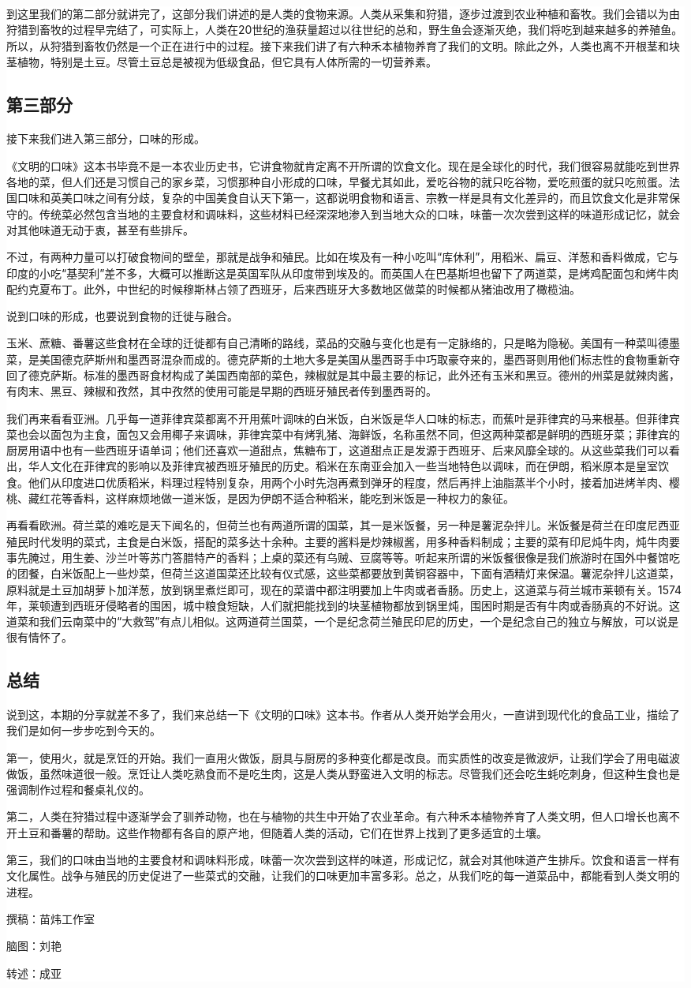 到这里我们的第二部分就讲完了，这部分我们讲述的是人类的食物来源。人类从采集和狩猎，逐步过渡到农业种植和畜牧。我们会错以为由狩猎到畜牧的过程早完结了，可实际上，人类在20世纪的渔获量超过以往世纪的总和，野生鱼会逐渐灭绝，我们将吃到越来越多的养殖鱼。所以，从狩猎到畜牧仍然是一个正在进行中的过程。接下来我们讲了有六种禾本植物养育了我们的文明。除此之外，人类也离不开根茎和块茎植物，特别是土豆。尽管土豆总是被视为低级食品，但它具有人体所需的一切营养素。



## 第三部分

接下来我们进入第三部分，口味的形成。

《文明的口味》这本书毕竟不是一本农业历史书，它讲食物就肯定离不开所谓的饮食文化。现在是全球化的时代，我们很容易就能吃到世界各地的菜，但人们还是习惯自己的家乡菜，习惯那种自小形成的口味，早餐尤其如此，爱吃谷物的就只吃谷物，爱吃煎蛋的就只吃煎蛋。法国口味和英美口味之间有分歧，复杂的中国美食自认天下第一，这都说明食物和语言、宗教一样是具有文化差异的，而且饮食文化是非常保守的。传统菜必然包含当地的主要食材和调味料，这些材料已经深深地渗入到当地大众的口味，味蕾一次次尝到这样的味道形成记忆，就会对其他味道无动于衷，甚至有些排斥。

不过，有两种力量可以打破食物间的壁垒，那就是战争和殖民。比如在埃及有一种小吃叫“库休利”，用稻米、扁豆、洋葱和香料做成，它与印度的小吃“基契利”差不多，大概可以推断这是英国军队从印度带到埃及的。而英国人在巴基斯坦也留下了两道菜，是烤鸡配面包和烤牛肉配约克夏布丁。此外，中世纪的时候穆斯林占领了西班牙，后来西班牙大多数地区做菜的时候都从猪油改用了橄榄油。

说到口味的形成，也要说到食物的迁徙与融合。

玉米、蔗糖、番薯这些食材在全球的迁徙都有自己清晰的路线，菜品的交融与变化也是有一定脉络的，只是略为隐秘。美国有一种菜叫德墨菜，是美国德克萨斯州和墨西哥混杂而成的。德克萨斯的土地大多是美国从墨西哥手中巧取豪夺来的，墨西哥则用他们标志性的食物重新夺回了德克萨斯。标准的墨西哥食材构成了美国西南部的菜色，辣椒就是其中最主要的标记，此外还有玉米和黑豆。德州的州菜是就辣肉酱，有肉末、黑豆、辣椒和孜然，其中孜然的使用可能是早期的西班牙殖民者传到墨西哥的。

我们再来看看亚洲。几乎每一道菲律宾菜都离不开用蕉叶调味的白米饭，白米饭是华人口味的标志，而蕉叶是菲律宾的马来根基。但菲律宾菜也会以面包为主食，面包又会用椰子来调味，菲律宾菜中有烤乳猪、海鲜饭，名称虽然不同，但这两种菜都是鲜明的西班牙菜；菲律宾的厨房用语中也有一些西班牙语单词；他们还喜欢一道甜点，焦糖布丁，这道甜点正是发源于西班牙、后来风靡全球的。从这些菜我们可以看出，华人文化在菲律宾的影响以及菲律宾被西班牙殖民的历史。稻米在东南亚会加入一些当地特色以调味，而在伊朗，稻米原本是皇室饮食。他们从印度进口优质稻米，料理过程特别复杂，用两个小时先泡再煮到弹牙的程度，然后再拌上油脂蒸半个小时，接着加进烤羊肉、樱桃、藏红花等香料，这样麻烦地做一道米饭，是因为伊朗不适合种稻米，能吃到米饭是一种权力的象征。

再看看欧洲。荷兰菜的难吃是天下闻名的，但荷兰也有两道所谓的国菜，其一是米饭餐，另一种是薯泥杂拌儿。米饭餐是荷兰在印度尼西亚殖民时代发明的菜式，主食是白米饭，搭配的菜多达十余种。主要的酱料是炒辣椒酱，用多种香料制成；主要的菜有印尼炖牛肉，炖牛肉要事先腌过，用生姜、沙兰叶等苏门答腊特产的香料；上桌的菜还有乌贼、豆腐等等。听起来所谓的米饭餐很像是我们旅游时在国外中餐馆吃的团餐，白米饭配上一些炒菜，但荷兰这道国菜还比较有仪式感，这些菜都要放到黄铜容器中，下面有酒精灯来保温。薯泥杂拌儿这道菜，原料就是土豆加胡萝卜加洋葱，放到锅里煮烂即可，现在的菜谱中都注明要加上牛肉或者香肠。历史上，这道菜与荷兰城市莱顿有关。1574年，莱顿遭到西班牙侵略者的围困，城中粮食短缺，人们就把能找到的块茎植物都放到锅里炖，围困时期是否有牛肉或香肠真的不好说。这道菜和我们云南菜中的“大救驾”有点儿相似。这两道荷兰国菜，一个是纪念荷兰殖民印尼的历史，一个是纪念自己的独立与解放，可以说是很有情怀了。



## 总结

说到这，本期的分享就差不多了，我们来总结一下《文明的口味》这本书。作者从人类开始学会用火，一直讲到现代化的食品工业，描绘了我们是如何一步步吃到今天的。

第一，使用火，就是烹饪的开始。我们一直用火做饭，厨具与厨房的多种变化都是改良。而实质性的改变是微波炉，让我们学会了用电磁波做饭，虽然味道很一般。烹饪让人类吃熟食而不是吃生肉，这是人类从野蛮进入文明的标志。尽管我们还会吃生蚝吃刺身，但这种生食也是强调制作过程和餐桌礼仪的。

第二，人类在狩猎过程中逐渐学会了驯养动物，也在与植物的共生中开始了农业革命。有六种禾本植物养育了人类文明，但人口增长也离不开土豆和番薯的帮助。这些作物都有各自的原产地，但随着人类的活动，它们在世界上找到了更多适宜的土壤。

第三，我们的口味由当地的主要食材和调味料形成，味蕾一次次尝到这样的味道，形成记忆，就会对其他味道产生排斥。饮食和语言一样有文化属性。战争与殖民的历史促进了一些菜式的交融，让我们的口味更加丰富多彩。总之，从我们吃的每一道菜品中，都能看到人类文明的进程。

撰稿：苗炜工作室

脑图：刘艳

转述：成亚
